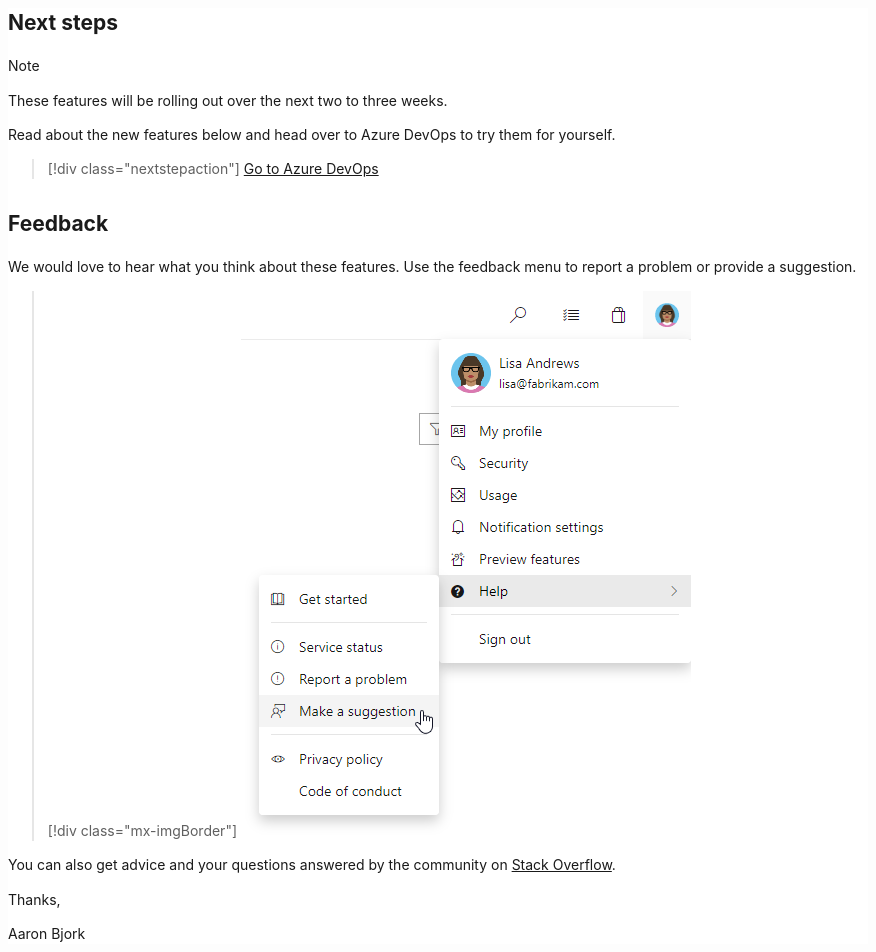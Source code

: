 ## Next steps

> [!NOTE]
> These features will be rolling out over the next two to three weeks.

Read about the new features below and head over to Azure DevOps to try them for yourself.

> [!div class="nextstepaction"]
> [Go to Azure DevOps](https://go.microsoft.com/fwlink/?LinkId=307137&campaign=o~msft~docs~product-vsts~release-notes)

## Feedback

We would love to hear what you think about these features. Use the feedback menu to report a problem or provide a suggestion.

> [!div class="mx-imgBorder"]
> ![Make a suggestion](../_img/help-make-a-suggestion.png)

You can also get advice and your questions answered by the community on [Stack Overflow](https://stackoverflow.com/questions/tagged/vsts).

Thanks,

Aaron Bjork

